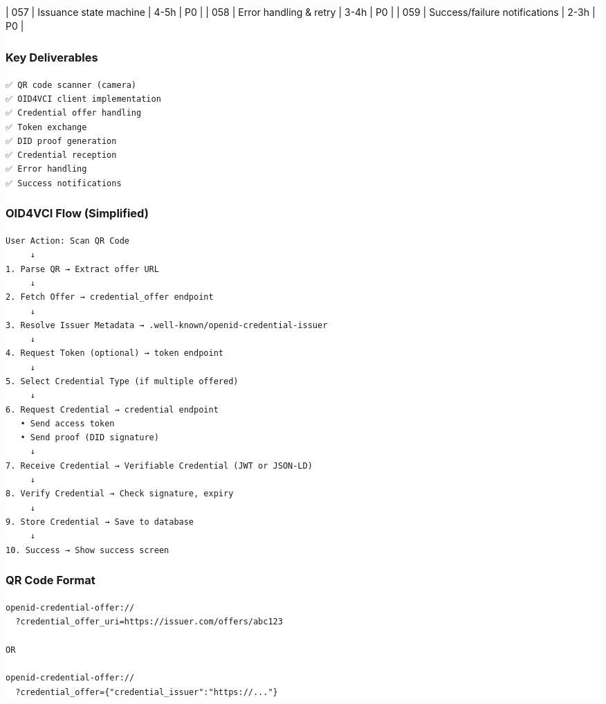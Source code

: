 | 057 | Issuance state machine | 4-5h | P0 |
| 058 | Error handling & retry | 3-4h | P0 |
| 059 | Success/failure notifications | 2-3h | P0 |

### Key Deliverables

```
✅ QR code scanner (camera)
✅ OID4VCI client implementation
✅ Credential offer handling
✅ Token exchange
✅ DID proof generation
✅ Credential reception
✅ Error handling
✅ Success notifications
```

### OID4VCI Flow (Simplified)

```
User Action: Scan QR Code
     ↓
1. Parse QR → Extract offer URL
     ↓
2. Fetch Offer → credential_offer endpoint
     ↓
3. Resolve Issuer Metadata → .well-known/openid-credential-issuer
     ↓
4. Request Token (optional) → token endpoint
     ↓
5. Select Credential Type (if multiple offered)
     ↓
6. Request Credential → credential endpoint
   • Send access token
   • Send proof (DID signature)
     ↓
7. Receive Credential → Verifiable Credential (JWT or JSON-LD)
     ↓
8. Verify Credential → Check signature, expiry
     ↓
9. Store Credential → Save to database
     ↓
10. Success → Show success screen
```

### QR Code Format

```
openid-credential-offer://
  ?credential_offer_uri=https://issuer.com/offers/abc123

OR

openid-credential-offer://
  ?credential_offer={"credential_issuer":"https://..."}
```
